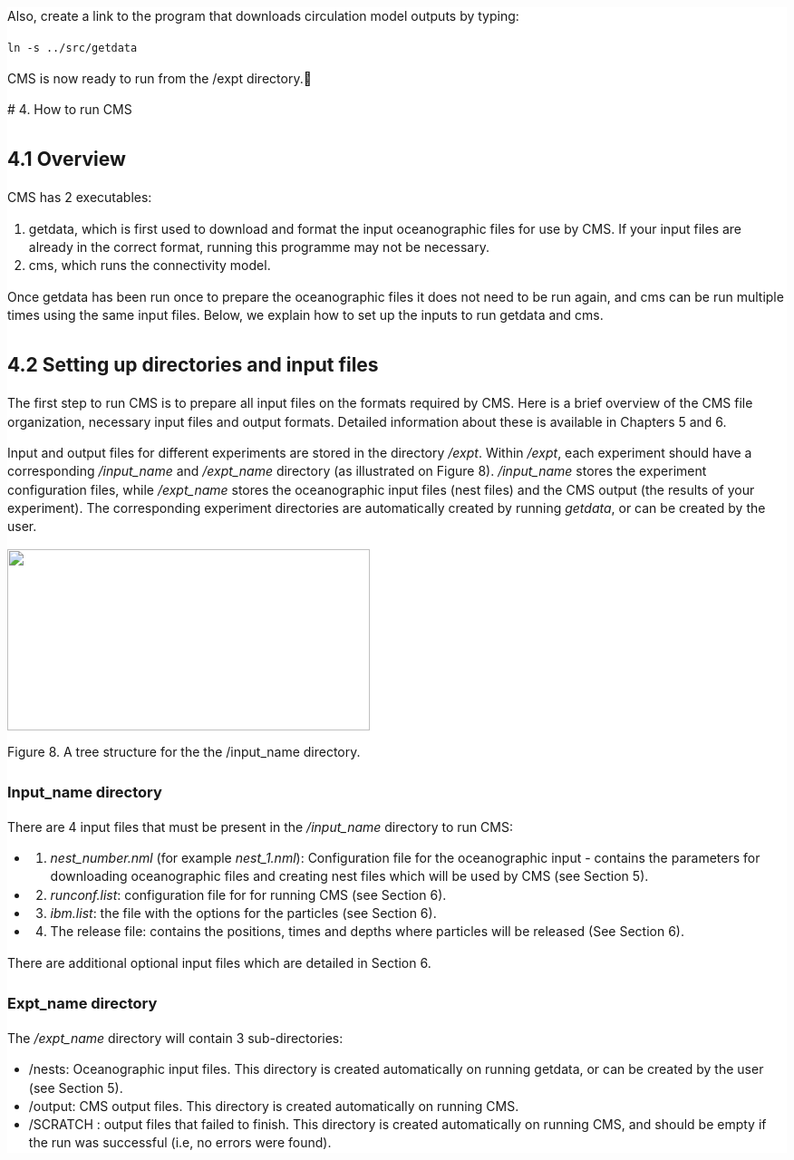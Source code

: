Also, create a link to the program that downloads circulation model outputs by typing:

	ln -s ../src/getdata

CMS is now ready to run from the /expt directory.

<div style="page-break-after: always;"></div>
# 4. How to run CMS

## 4.1 Overview
CMS has 2 executables:

1. getdata, which is first used to download and format the input oceanographic files for use by CMS. If your input files are already in the correct format, running this programme may not be necessary. 
2. cms, which runs the connectivity model.

Once getdata has been run once to prepare the oceanographic files it does not need to be run again, and cms can be run multiple times using the same input files. Below, we explain how to set up the inputs to run getdata and cms. 

## 4.2 Setting up directories and input files
The first step to run CMS is to prepare all input files on the formats required by CMS. Here is a brief overview of the CMS file organization, necessary input files and output formats. Detailed information about these is available in Chapters 5 and 6.

Input and output files for different experiments are stored in the directory */expt*. Within */expt*, each experiment should have a corresponding */input\_name* and */expt\_name* directory (as illustrated on Figure 8). */input\_name* stores the experiment configuration files, while */expt\_name* stores the oceanographic input files (nest files) and the CMS output (the results of your experiment). The corresponding experiment directories are automatically created by running *getdata*, or can be created by the user. 

<img align="middle" src="/Users/anacarolvaz/Stuff/Miami/CMS_development/userguide/userguide/fig8.jpg" height="200" width="400">

Figure 8. A tree structure for the the /input_name directory.

### Input\_name directory
There are 4 input files that must be present in the */input\_name* directory to run CMS:

* 1) *nest\_number.nml* (for example *nest_1.nml*): Configuration file for the oceanographic input - contains the parameters for downloading oceanographic files and creating nest files which will be used by CMS (see Section 5).
* 2) *runconf.list*: configuration file for for running CMS (see Section 6).
* 3) *ibm.list*: the file with the options for the particles (see Section 6).
* 4) The release file: contains the positions, times and depths where particles will be released (See Section 6).

There are additional optional input files which are detailed in Section 6. 

### Expt\_name directory
The */expt\_name* directory will contain 3 sub-directories: 
* /nests: Oceanographic input files. This directory is created automatically on running getdata, or can be created by the user (see Section 5).
* /output: CMS output files. This directory is created automatically on running CMS. 
* /SCRATCH : output files that failed to finish. This directory is created automatically on running CMS, and should be empty if the run was successful (i.e, no errors were found).  
